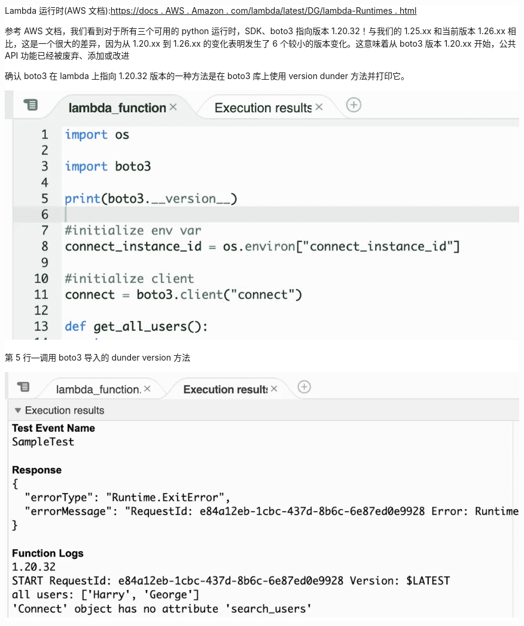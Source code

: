 Lambda 运行时(AWS 文档):[https://docs . AWS . Amazon . com/lambda/latest/DG/lambda-Runtimes . html](https://docs.aws.amazon.com/lambda/latest/dg/lambda-runtimes.html)

参考 AWS 文档，我们看到对于所有三个可用的 python 运行时，SDK、boto3 指向版本 1.20.32！与我们的 1.25.xx 和当前版本 1.26.xx 相比，这是一个很大的差异，因为从 1.20.xx 到 1.26.xx 的变化表明发生了 6 个较小的版本变化。这意味着从 boto3 版本 1.20.xx 开始，公共 API 功能已经被废弃、添加或改进

确认 boto3 在 lambda 上指向 1.20.32 版本的一种方法是在 boto3 库上使用 version dunder 方法并打印它。

![](img/21355295dc8484818342ea3d205c902f.png)

第 5 行—调用 boto3 导入的 dunder version 方法

![](img/82b1e5692252097d7ea79cd9123b9bed.png)
